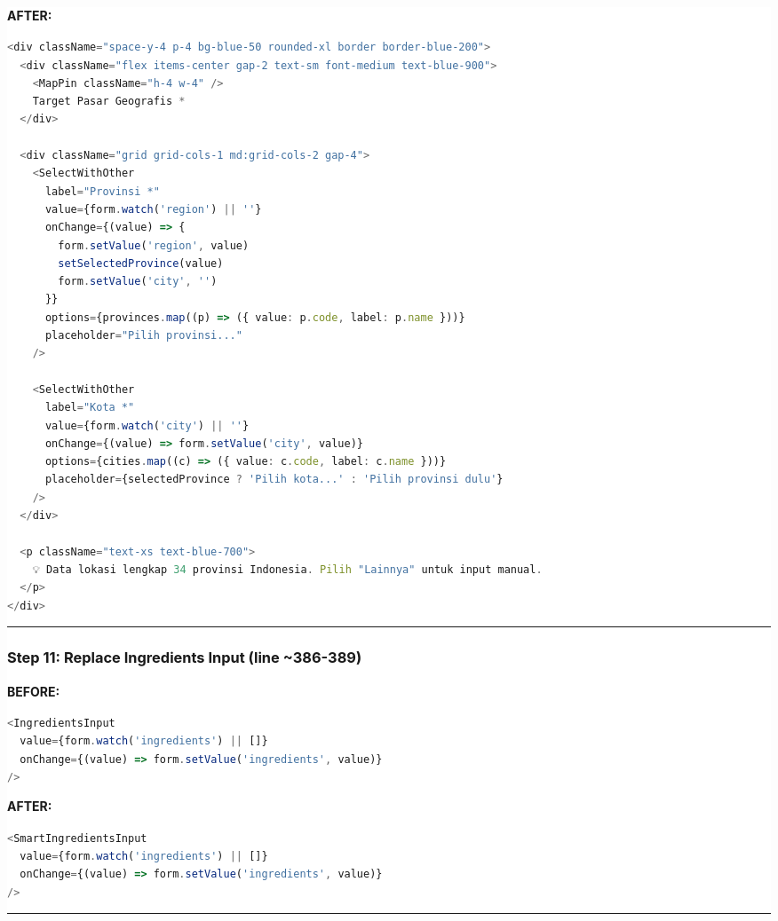 **AFTER:**
```typescript
<div className="space-y-4 p-4 bg-blue-50 rounded-xl border border-blue-200">
  <div className="flex items-center gap-2 text-sm font-medium text-blue-900">
    <MapPin className="h-4 w-4" />
    Target Pasar Geografis *
  </div>
  
  <div className="grid grid-cols-1 md:grid-cols-2 gap-4">
    <SelectWithOther
      label="Provinsi *"
      value={form.watch('region') || ''}
      onChange={(value) => {
        form.setValue('region', value)
        setSelectedProvince(value)
        form.setValue('city', '')
      }}
      options={provinces.map((p) => ({ value: p.code, label: p.name }))}
      placeholder="Pilih provinsi..."
    />
    
    <SelectWithOther
      label="Kota *"
      value={form.watch('city') || ''}
      onChange={(value) => form.setValue('city', value)}
      options={cities.map((c) => ({ value: c.code, label: c.name }))}
      placeholder={selectedProvince ? 'Pilih kota...' : 'Pilih provinsi dulu'}
    />
  </div>
  
  <p className="text-xs text-blue-700">
    💡 Data lokasi lengkap 34 provinsi Indonesia. Pilih "Lainnya" untuk input manual.
  </p>
</div>
```

---

### Step 11: Replace Ingredients Input (line ~386-389)

**BEFORE:**
```typescript
<IngredientsInput
  value={form.watch('ingredients') || []}
  onChange={(value) => form.setValue('ingredients', value)}
/>
```

**AFTER:**
```typescript
<SmartIngredientsInput
  value={form.watch('ingredients') || []}
  onChange={(value) => form.setValue('ingredients', value)}
/>
```

---